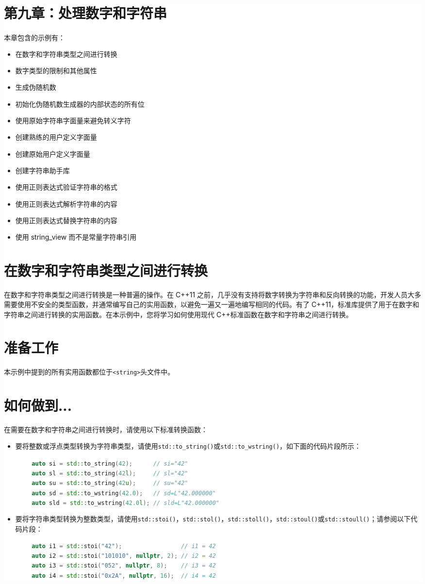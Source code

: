 # 第九章：处理数字和字符串

本章包含的示例有：

+   在数字和字符串类型之间进行转换

+   数字类型的限制和其他属性

+   生成伪随机数

+   初始化伪随机数生成器的内部状态的所有位

+   使用原始字符串字面量来避免转义字符

+   创建熟练的用户定义字面量

+   创建原始用户定义字面量

+   创建字符串助手库

+   使用正则表达式验证字符串的格式

+   使用正则表达式解析字符串的内容

+   使用正则表达式替换字符串的内容

+   使用 string_view 而不是常量字符串引用

# 在数字和字符串类型之间进行转换

在数字和字符串类型之间进行转换是一种普遍的操作。在 C++11 之前，几乎没有支持将数字转换为字符串和反向转换的功能，开发人员大多需要使用不安全的类型函数，并通常编写自己的实用函数，以避免一遍又一遍地编写相同的代码。有了 C++11，标准库提供了用于在数字和字符串之间进行转换的实用函数。在本示例中，您将学习如何使用现代 C++标准函数在数字和字符串之间进行转换。

# 准备工作

本示例中提到的所有实用函数都位于`<string>`头文件中。

# 如何做到...

在需要在数字和字符串之间进行转换时，请使用以下标准转换函数：

+   要将整数或浮点类型转换为字符串类型，请使用`std::to_string()`或`std::to_wstring()`，如下面的代码片段所示：

```cpp
        auto si = std::to_string(42);      // si="42" 
        auto sl = std::to_string(42l);     // sl="42" 
        auto su = std::to_string(42u);     // su="42" 
        auto sd = std::to_wstring(42.0);   // sd=L"42.000000" 
        auto sld = std::to_wstring(42.0l); // sld=L"42.000000"
```

+   要将字符串类型转换为整数类型，请使用`std::stoi()`，`std::stol()`，`std::stoll()`，`std::stoul()`或`std::stoull()`；请参阅以下代码片段：

```cpp
        auto i1 = std::stoi("42");                 // i1 = 42 
        auto i2 = std::stoi("101010", nullptr, 2); // i2 = 42 
        auto i3 = std::stoi("052", nullptr, 8);    // i3 = 42 
        auto i4 = std::stoi("0x2A", nullptr, 16);  // i4 = 42
```
